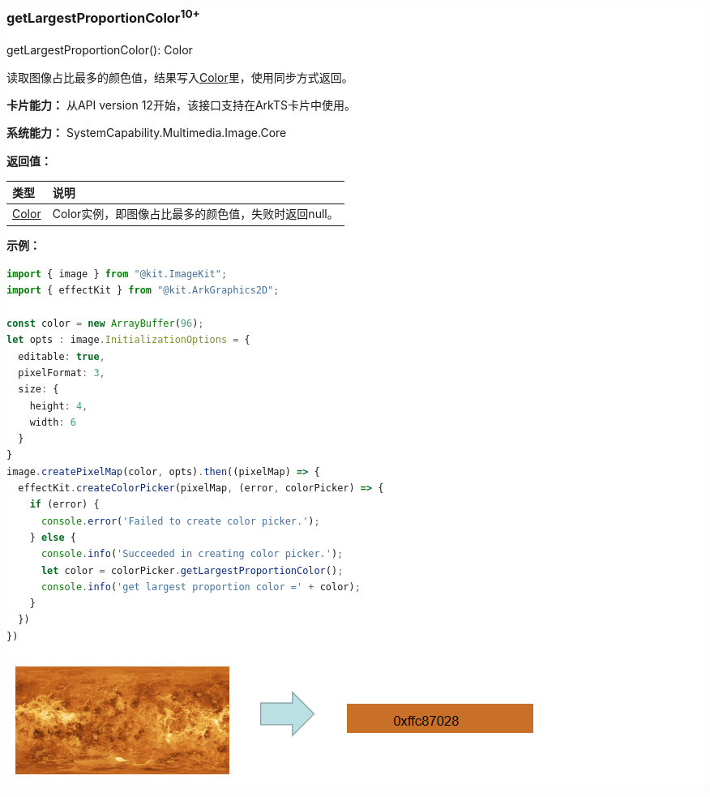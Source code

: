 ### getLargestProportionColor<sup>10+</sup>

getLargestProportionColor(): Color

读取图像占比最多的颜色值，结果写入[Color](#color)里，使用同步方式返回。

**卡片能力：** 从API version 12开始，该接口支持在ArkTS卡片中使用。

**系统能力：** SystemCapability.Multimedia.Image.Core

**返回值：**

| 类型           | 说明                                            |
| :------------- | :---------------------------------------------- |
| [Color](#color)       | Color实例，即图像占比最多的颜色值，失败时返回null。 |

**示例：**

```ts
import { image } from "@kit.ImageKit";
import { effectKit } from "@kit.ArkGraphics2D";

const color = new ArrayBuffer(96);
let opts : image.InitializationOptions = {
  editable: true,
  pixelFormat: 3,
  size: {
    height: 4,
    width: 6
  }
}
image.createPixelMap(color, opts).then((pixelMap) => {
  effectKit.createColorPicker(pixelMap, (error, colorPicker) => {
    if (error) {
      console.error('Failed to create color picker.');
    } else {
      console.info('Succeeded in creating color picker.');
      let color = colorPicker.getLargestProportionColor();
      console.info('get largest proportion color =' + color);
    }
  })
})
```
![zh-ch_image_Largest_Proportion_Color.png](figures/zh-ch_image_Largest_Proportion_Color.png)

